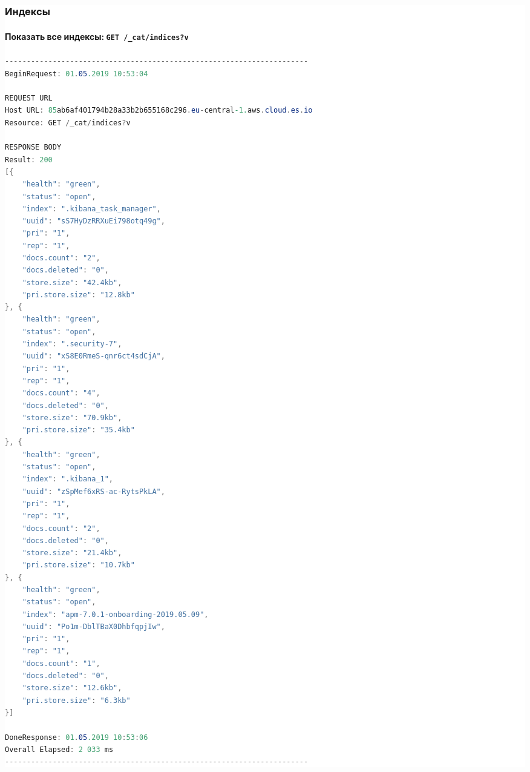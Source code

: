 ### Индексы

#### Показать все индексы: `GET /_cat/indices?v` 
```csharp
----------------------------------------------------------------------
BeginRequest: 01.05.2019 10:53:04

REQUEST URL
Host URL: 85ab6af401794b28a33b2b655168c296.eu-central-1.aws.cloud.es.io
Resource: GET /_cat/indices?v

RESPONSE BODY 
Result: 200
[{
	"health": "green",
	"status": "open",
	"index": ".kibana_task_manager",
	"uuid": "sS7HyDzRRXuEi798otq49g",
	"pri": "1",
	"rep": "1",
	"docs.count": "2",
	"docs.deleted": "0",
	"store.size": "42.4kb",
	"pri.store.size": "12.8kb"
}, {
	"health": "green",
	"status": "open",
	"index": ".security-7",
	"uuid": "xS8E0RmeS-qnr6ct4sdCjA",
	"pri": "1",
	"rep": "1",
	"docs.count": "4",
	"docs.deleted": "0",
	"store.size": "70.9kb",
	"pri.store.size": "35.4kb"
}, {
	"health": "green",
	"status": "open",
	"index": ".kibana_1",
	"uuid": "zSpMef6xRS-ac-RytsPkLA",
	"pri": "1",
	"rep": "1",
	"docs.count": "2",
	"docs.deleted": "0",
	"store.size": "21.4kb",
	"pri.store.size": "10.7kb"
}, {
	"health": "green",
	"status": "open",
	"index": "apm-7.0.1-onboarding-2019.05.09",
	"uuid": "Po1m-DblTBaX0DhbfqpjIw",
	"pri": "1",
	"rep": "1",
	"docs.count": "1",
	"docs.deleted": "0",
	"store.size": "12.6kb",
	"pri.store.size": "6.3kb"
}]

DoneResponse: 01.05.2019 10:53:06
Overall Elapsed: 2 033 ms
---------------------------------------------------------------------- 
```
